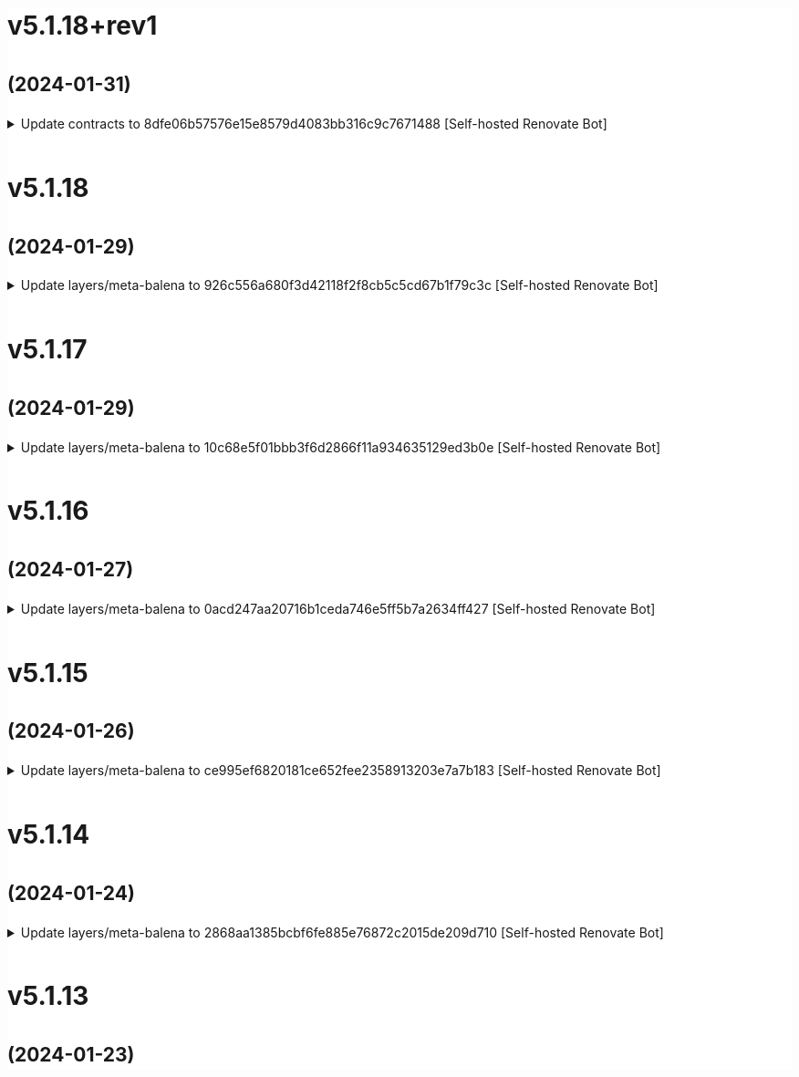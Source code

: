 # v5.1.18+rev1
## (2024-01-31)


<details><summary> Update contracts to 8dfe06b57576e15e8579d4083bb316c9c7671488 [Self-hosted Renovate Bot] </summary></details>

# v5.1.18
## (2024-01-29)


<details><summary> Update layers/meta-balena to 926c556a680f3d42118f2f8cb5c5cd67b1f79c3c [Self-hosted Renovate Bot] </summary></details>

# v5.1.17
## (2024-01-29)


<details><summary> Update layers/meta-balena to 10c68e5f01bbb3f6d2866f11a934635129ed3b0e [Self-hosted Renovate Bot] </summary></details>

# v5.1.16
## (2024-01-27)


<details><summary> Update layers/meta-balena to 0acd247aa20716b1ceda746e5ff5b7a2634ff427 [Self-hosted Renovate Bot] </summary></details>

# v5.1.15
## (2024-01-26)


<details><summary> Update layers/meta-balena to ce995ef6820181ce652fee2358913203e7a7b183 [Self-hosted Renovate Bot] </summary></details>

# v5.1.14
## (2024-01-24)


<details><summary> Update layers/meta-balena to 2868aa1385bcbf6fe885e76872c2015de209d710 [Self-hosted Renovate Bot] </summary></details>

# v5.1.13
## (2024-01-23)
